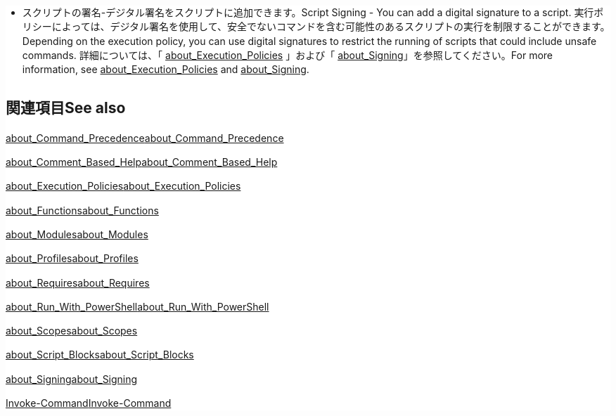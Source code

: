 - <span data-ttu-id="59c20-243">スクリプトの署名-デジタル署名をスクリプトに追加できます。</span><span class="sxs-lookup"><span data-stu-id="59c20-243">Script Signing - You can add a digital signature to a script.</span></span> <span data-ttu-id="59c20-244">実行ポリシーによっては、デジタル署名を使用して、安全でないコマンドを含む可能性のあるスクリプトの実行を制限することができます。</span><span class="sxs-lookup"><span data-stu-id="59c20-244">Depending on the execution policy, you can use digital signatures to restrict the running of scripts that could include unsafe commands.</span></span> <span data-ttu-id="59c20-245">詳細については、「 [about_Execution_Policies](about_Execution_Policies.md) 」および「 [about_Signing](about_Signing.md)」を参照してください。</span><span class="sxs-lookup"><span data-stu-id="59c20-245">For more information, see [about_Execution_Policies](about_Execution_Policies.md) and [about_Signing](about_Signing.md).</span></span>

## <a name="see-also"></a><span data-ttu-id="59c20-246">関連項目</span><span class="sxs-lookup"><span data-stu-id="59c20-246">See also</span></span>

[<span data-ttu-id="59c20-247">about_Command_Precedence</span><span class="sxs-lookup"><span data-stu-id="59c20-247">about_Command_Precedence</span></span>](about_Command_Precedence.md)

[<span data-ttu-id="59c20-248">about_Comment_Based_Help</span><span class="sxs-lookup"><span data-stu-id="59c20-248">about_Comment_Based_Help</span></span>](about_Comment_Based_Help.md)

[<span data-ttu-id="59c20-249">about_Execution_Policies</span><span class="sxs-lookup"><span data-stu-id="59c20-249">about_Execution_Policies</span></span>](about_Execution_Policies.md)

[<span data-ttu-id="59c20-250">about_Functions</span><span class="sxs-lookup"><span data-stu-id="59c20-250">about_Functions</span></span>](about_Functions.md)

[<span data-ttu-id="59c20-251">about_Modules</span><span class="sxs-lookup"><span data-stu-id="59c20-251">about_Modules</span></span>](about_Modules.md)

[<span data-ttu-id="59c20-252">about_Profiles</span><span class="sxs-lookup"><span data-stu-id="59c20-252">about_Profiles</span></span>](about_Profiles.md)

[<span data-ttu-id="59c20-253">about_Requires</span><span class="sxs-lookup"><span data-stu-id="59c20-253">about_Requires</span></span>](about_Requires.md)

[<span data-ttu-id="59c20-254">about_Run_With_PowerShell</span><span class="sxs-lookup"><span data-stu-id="59c20-254">about_Run_With_PowerShell</span></span>](about_Run_With_PowerShell.md)

[<span data-ttu-id="59c20-255">about_Scopes</span><span class="sxs-lookup"><span data-stu-id="59c20-255">about_Scopes</span></span>](about_Scopes.md)

[<span data-ttu-id="59c20-256">about_Script_Blocks</span><span class="sxs-lookup"><span data-stu-id="59c20-256">about_Script_Blocks</span></span>](about_Script_Blocks.md)

[<span data-ttu-id="59c20-257">about_Signing</span><span class="sxs-lookup"><span data-stu-id="59c20-257">about_Signing</span></span>](about_Signing.md)

[<span data-ttu-id="59c20-258">Invoke-Command</span><span class="sxs-lookup"><span data-stu-id="59c20-258">Invoke-Command</span></span>](xref:Microsoft.PowerShell.Core.Invoke-Command)

